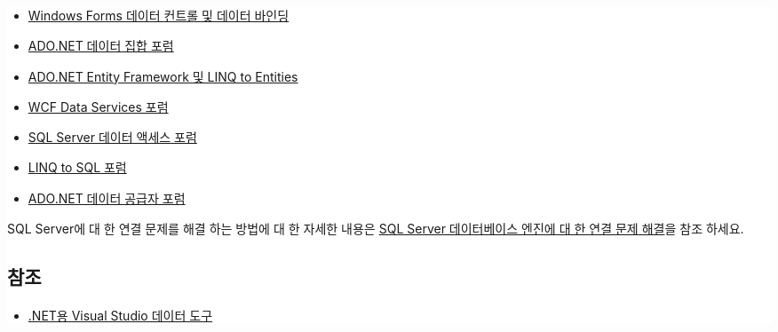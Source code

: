 - [Windows Forms 데이터 컨트롤 및 데이터 바인딩](https://social.msdn.microsoft.com/Forums/windows/en-US/home?forum=winformsdatacontrols)

- [ADO.NET 데이터 집합 포럼](https://social.msdn.microsoft.com/Forums/en-US/home?forum=adodotnetdataset)

- [ADO.NET Entity Framework 및 LINQ to Entities](https://social.msdn.microsoft.com/Forums/en-US/home?forum=adodotnetentityframework)

- [WCF Data Services 포럼](https://social.msdn.microsoft.com/Forums/en-US/home?forum=adodotnetdataservices)

- [SQL Server 데이터 액세스 포럼](https://social.msdn.microsoft.com/Forums/sqlserver/en-US/home?forum=sqldataaccess)

- [LINQ to SQL 포럼](https://social.msdn.microsoft.com/Forums/en-US/home?forum=linqtosql)

- [ADO.NET 데이터 공급자 포럼](https://social.msdn.microsoft.com/Forums/en-US/home?forum=adodotnetdataproviders)

SQL Server에 대 한 연결 문제를 해결 하는 방법에 대 한 자세한 내용은 [SQL Server 데이터베이스 엔진에 대 한 연결 문제 해결](https://social.technet.microsoft.com/wiki/contents/articles/2102.how-to-troubleshoot-connecting-to-the-sql-server-database-engine.aspx)을 참조 하세요.

## <a name="see-also"></a>참조

- [.NET용 Visual Studio 데이터 도구](../data-tools/visual-studio-data-tools-for-dotnet.md)
